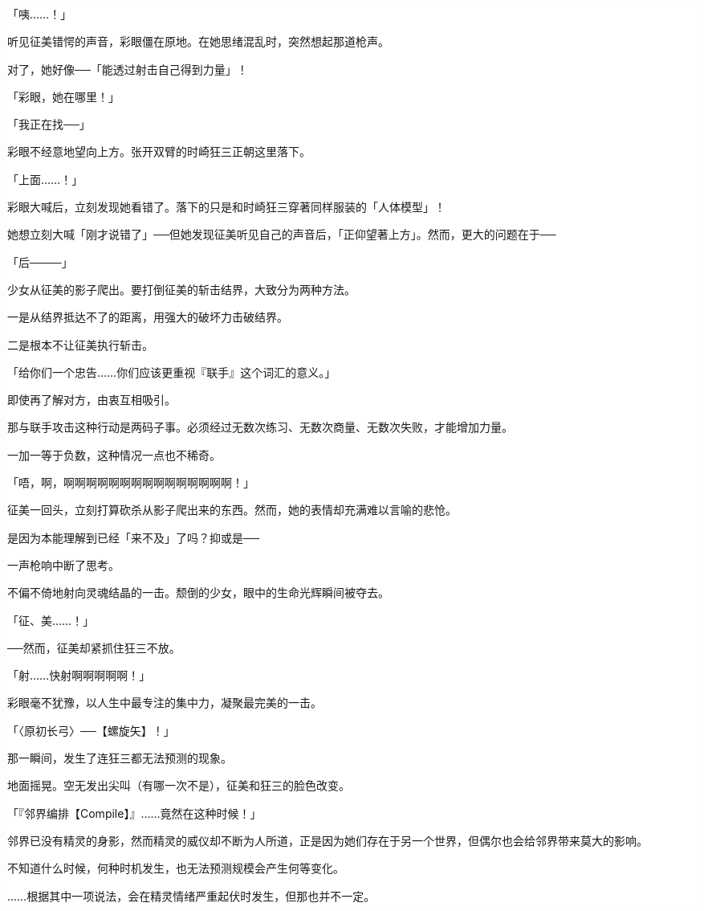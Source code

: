 「咦……！」

听见征美错愕的声音，彩眼僵在原地。在她思绪混乱时，突然想起那道枪声。

对了，她好像──「能透过射击自己得到力量」！

「彩眼，她在哪里！」

「我正在找──」

彩眼不经意地望向上方。张开双臂的时崎狂三正朝这里落下。

「上面……！」

彩眼大喊后，立刻发现她看错了。落下的只是和时崎狂三穿著同样服装的「人体模型」！

她想立刻大喊「刚才说错了」──但她发现征美听见自己的声音后，「正仰望著上方」。然而，更大的问题在于──

「后────」

少女从征美的影子爬出。要打倒征美的斩击结界，大致分为两种方法。

一是从结界抵达不了的距离，用强大的破坏力击破结界。

二是根本不让征美执行斩击。

「给你们一个忠告……你们应该更重视『联手』这个词汇的意义。」

即使再了解对方，由衷互相吸引。

那与联手攻击这种行动是两码子事。必须经过无数次练习、无数次商量、无数次失败，才能增加力量。

一加一等于负数，这种情况一点也不稀奇。

「唔，啊，啊啊啊啊啊啊啊啊啊啊啊啊啊啊啊！」

征美一回头，立刻打算砍杀从影子爬出来的东西。然而，她的表情却充满难以言喻的悲怆。

是因为本能理解到已经「来不及」了吗？抑或是──

一声枪响中断了思考。

不偏不倚地射向灵魂结晶的一击。颓倒的少女，眼中的生命光辉瞬间被夺去。

「征、美……！」

──然而，征美却紧抓住狂三不放。

「射……快射啊啊啊啊啊！」

彩眼毫不犹豫，以人生中最专注的集中力，凝聚最完美的一击。

「〈原初长弓〉──【螺旋矢】！」

那一瞬间，发生了连狂三都无法预测的现象。

地面摇晃。空无发出尖叫（有哪一次不是），征美和狂三的脸色改变。

「『邻界编排【Compile】』……竟然在这种时候！」

邻界已没有精灵的身影，然而精灵的威仪却不断为人所道，正是因为她们存在于另一个世界，但偶尔也会给邻界带来莫大的影响。

不知道什么时候，何种时机发生，也无法预测规模会产生何等变化。

……根据其中一项说法，会在精灵情绪严重起伏时发生，但那也并不一定。
